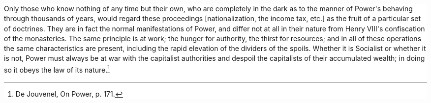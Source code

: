 Only those who know nothing of any time but their own, who are completely in the dark as to the manner of Power's behaving through thousands of years, would regard these proceedings \[nationalization, the income tax, etc.\] as the fruit of a particular set of doctrines. They are in fact the normal manifestations of Power, and differ not at all in their nature from Henry VIII's confiscation of the monasteries. The same principle is at work; the hunger for authority, the thirst for resources; and in all of these operations the same characteristics are present, including the rapid elevation of the dividers of the spoils. Whether it is Socialist or whether it is not, Power must always be at war with the capitalist authorities and despoil the capitalists of their accumulated wealth; in doing so it obeys the law of its nature.[^note34]

[^note20]: De Jouvenel, On Power, pp. 27ff.

[^note21]: Charles L. Black. Jr., The People and the Court (New York: Macmillan, 1960), pp. 35ff.

[^note22]: Ibid., pp. 42-43.

[^note23]: Ibid., p. 52: The prime and most necessary function of the [Supreme] Court has been that of validation, not that of invalidation. What a government of limited powers needs, at the beginning and forever, is some means of satisfying the people that it has taken all steps humanly possible to stay within its powers. This is the condition of its legitimacy, and its legitimacy, in the long run, is the condition of its life. And the Court, through its history, has acted as the legitimation of the government.

[^note24]: To Black, this "solution," while paradoxical, is blithely self-evident: the final power of the State... must stop where the law stops it. And who shall set the limit, and who shall enforce the stopping, against the mightiest power? Why, the State itself, of course, through its judges and its laws. Who controls the temperate? Who teaches the wise? (Ibid., pp. 32-33) And: Where the questions concern governmental power in a sovereign nation, it is not possible to select an umpire who is outside government. Every national government, so long as it is a government, must have the final say on its own power. (Ibid., pp. 48-49)

[^note25]: Ibid., p. 49.

[^note26]: This ascription of the miraculous to government is reminiscent of James Burnham's justification of government by mysticism and irrationality: In ancient times, before the illusions of science had corrupted traditional wisdom, the founders of cities were known to be gods or demigods... . Neither the source nor the justification of government can be put in wholly rational terms... why should I accept the hereditary or democratic or any other principle of legitimacy? Why should a principle justify the rule of that man over me?... I accept the principle, well... because I do, because that is the way it is and has been. James Burnham, Congress and the American Tradition (Chicago: Regnery, 1959), pp. 3-8. But what if one does not accept the principle? What will "the way" be then?

[^note27]: Black, The People and the Court, p. 64.

[^note28]: Ibid., p. 65.

[^note29]: John C. Calhoun, A Disquisition on Government (New York: Liberal Arts Press, 1953), pp. 25-27. Also cf. Murray N. Rothbard, "Conservatism and Freedom: A Libertarian Comment," Modern Age (Spring, 1961): 219.

[^note30]: J. Allen Smith, The Growth and Decadence of Constitutional Government (New York: Henry Holt, 1930), p. 88. Smith added: it was obvious that where a provision of the Constitution was designed to limit the powers of a governmental organ, it could be effectively nullified if its interpretation and enforcement are left to the authorities as it designed to restrain. Clearly, common sense required that no organ of the government should be able to determine its own powers. Clearly, common sense and "miracles" dictate very different views of government (p. 87).

[^note31]: Calhoun, A Disquisition on Government, pp. 20-21.

[^note32]: In recent years, the unanimity principle has experienced a highly diluted revival, particularly in the writings of Professor James Buchanan. Injecting unanimity into the present situation, however, and applying it only to changes in the status quo and not to existing laws, can only result in another transformation of a limiting concept into a rubber stamp for the State. If the unanimity principle is to be applied only to changes in laws and edicts, the nature of the initial "point of origin" then makes all the difference. Cf. James Buchanan and Gordon Tullock, The Calculus of Consent (Ann Arbor: University of Michigan Press, 1962), passim.

[^note33]: Cf. Herbert Spencer, "The Right to Ignore the State," in Social Statics (New York: D. Appleton, 1890), pp. 229-39.

[^note34]: De Jouvenel, On Power, p. 171.